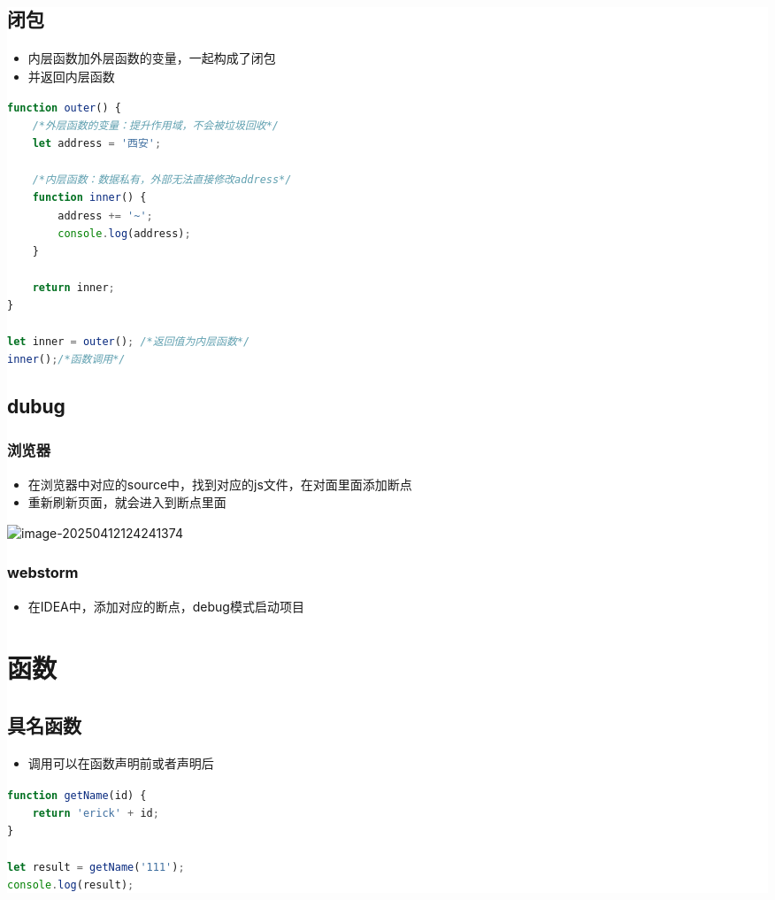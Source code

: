 ## 闭包

- 内层函数加外层函数的变量，一起构成了闭包
- 并返回内层函数

```js
function outer() {
    /*外层函数的变量：提升作用域，不会被垃圾回收*/
    let address = '西安';

    /*内层函数：数据私有，外部无法直接修改address*/
    function inner() {
        address += '~';
        console.log(address);
    }

    return inner;
}

let inner = outer(); /*返回值为内层函数*/
inner();/*函数调用*/
```

## dubug

### 浏览器

- 在浏览器中对应的source中，找到对应的js文件，在对面里面添加断点
- 重新刷新页面，就会进入到断点里面

![image-20250412124241374](https://skillset.oss-cn-shanghai.aliyuncs.com/image-20250412124241374.png)

### webstorm

- 在IDEA中，添加对应的断点，debug模式启动项目

# 函数

## 具名函数

- 调用可以在函数声明前或者声明后

```js
function getName(id) {
    return 'erick' + id;
}

let result = getName('111');
console.log(result);
```
